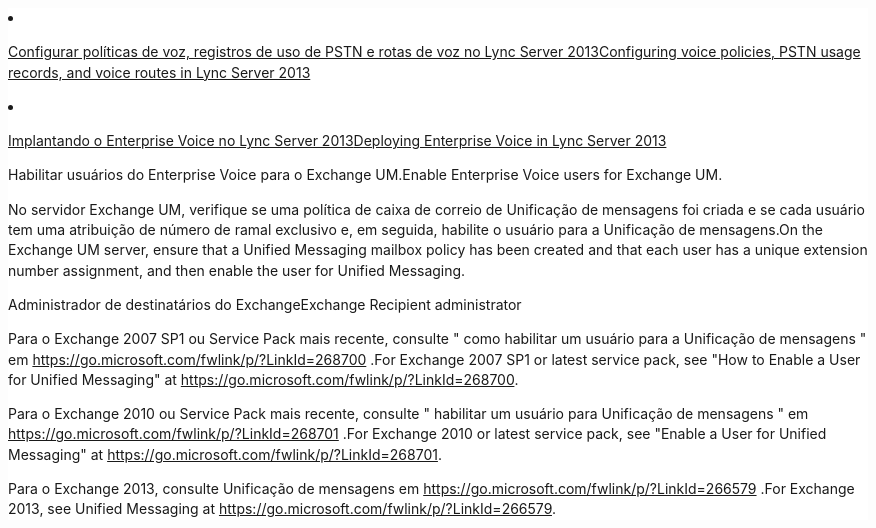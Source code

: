 <li><p><span data-ttu-id="74f8c-214"><a href="lync-server-2013-configuring-voice-policies-pstn-usage-records-and-voice-routes.md">Configurar políticas de voz, registros de uso de PSTN e rotas de voz no Lync Server 2013</a></span><span class="sxs-lookup"><span data-stu-id="74f8c-214"><a href="lync-server-2013-configuring-voice-policies-pstn-usage-records-and-voice-routes.md">Configuring voice policies, PSTN usage records, and voice routes in Lync Server 2013</a></span></span></p></li>
<li><p><span data-ttu-id="74f8c-215"><a href="lync-server-2013-deploying-enterprise-voice.md">Implantando o Enterprise Voice no Lync Server 2013</a></span><span class="sxs-lookup"><span data-stu-id="74f8c-215"><a href="lync-server-2013-deploying-enterprise-voice.md">Deploying Enterprise Voice in Lync Server 2013</a></span></span></p></li>
</ul></td>
</tr>
<tr class="odd">
<td><p><span data-ttu-id="74f8c-216">Habilitar usuários do Enterprise Voice para o Exchange UM.</span><span class="sxs-lookup"><span data-stu-id="74f8c-216">Enable Enterprise Voice users for Exchange UM.</span></span></p></td>
<td><p><span data-ttu-id="74f8c-217">No servidor Exchange UM, verifique se uma política de caixa de correio de Unificação de mensagens foi criada e se cada usuário tem uma atribuição de número de ramal exclusivo e, em seguida, habilite o usuário para a Unificação de mensagens.</span><span class="sxs-lookup"><span data-stu-id="74f8c-217">On the Exchange UM server, ensure that a Unified Messaging mailbox policy has been created and that each user has a unique extension number assignment, and then enable the user for Unified Messaging.</span></span></p></td>
<td><p><span data-ttu-id="74f8c-218">Administrador de destinatários do Exchange</span><span class="sxs-lookup"><span data-stu-id="74f8c-218">Exchange Recipient administrator</span></span></p></td>
<td><p><span data-ttu-id="74f8c-219">Para o Exchange 2007 SP1 ou Service Pack mais recente, consulte &quot; como habilitar um usuário para a Unificação de mensagens &quot; em <a href="https://go.microsoft.com/fwlink/p/?linkid=268700">https://go.microsoft.com/fwlink/p/?LinkId=268700</a> .</span><span class="sxs-lookup"><span data-stu-id="74f8c-219">For Exchange 2007 SP1 or latest service pack, see &quot;How to Enable a User for Unified Messaging&quot; at <a href="https://go.microsoft.com/fwlink/p/?linkid=268700">https://go.microsoft.com/fwlink/p/?LinkId=268700</a>.</span></span></p>
<p><span data-ttu-id="74f8c-220">Para o Exchange 2010 ou Service Pack mais recente, consulte &quot; habilitar um usuário para Unificação de mensagens &quot; em <a href="https://go.microsoft.com/fwlink/p/?linkid=268701">https://go.microsoft.com/fwlink/p/?LinkId=268701</a> .</span><span class="sxs-lookup"><span data-stu-id="74f8c-220">For Exchange 2010 or latest service pack, see &quot;Enable a User for Unified Messaging&quot; at <a href="https://go.microsoft.com/fwlink/p/?linkid=268701">https://go.microsoft.com/fwlink/p/?LinkId=268701</a>.</span></span></p>
<p><span data-ttu-id="74f8c-221">Para o Exchange 2013, consulte Unificação de mensagens em <a href="https://go.microsoft.com/fwlink/p/?linkid=266579">https://go.microsoft.com/fwlink/p/?LinkId=266579</a> .</span><span class="sxs-lookup"><span data-stu-id="74f8c-221">For Exchange 2013, see Unified Messaging at <a href="https://go.microsoft.com/fwlink/p/?linkid=266579">https://go.microsoft.com/fwlink/p/?LinkId=266579</a>.</span></span></p></td>
</tr><span data-ttu-id="74f8c-222">
</tbody>
</table>


</div>

</div>

<span> </span>

</div>

</div>
